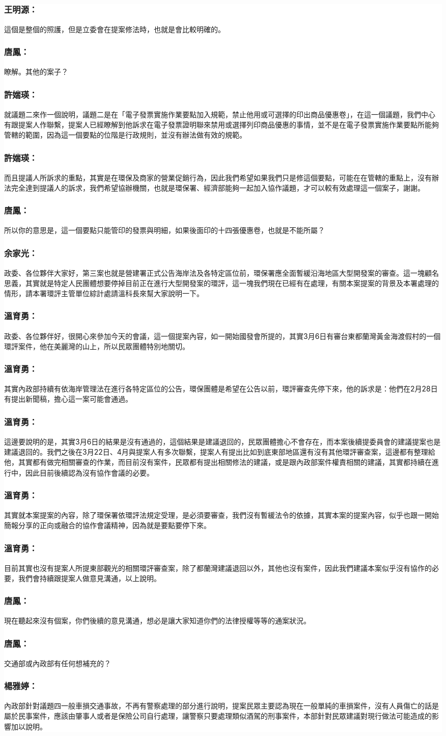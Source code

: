 ### 王明源：
這個是整個的照護，但是立委會在提案修法時，也就是會比較明確的。

### 唐鳳：
瞭解。其他的案子？

### 許媏瑛：
就議題二來作一個說明，議題二是在「電子發票實施作業要點加入規範，禁止他用或可選擇的印出商品優惠卷」，在這一個議題，我們中心有跟提案人作聯繫，提案人已經瞭解到他訴求在電子發票證明聯來禁用或選擇列印商品優惠的事情，並不是在電子發票實施作業要點所能夠管轄的範圍，因為這一個要點的位階是行政規則，並沒有辦法做有效的規範。

### 許媏瑛：
而且提議人所訴求的重點，其實是在環保及商家的營業促銷行為，因此我們希望如果我們只是修這個要點，可能在在管轄的重點上，沒有辦法完全達到提議人的訴求，我們希望協辦機關，也就是環保署、經濟部能夠一起加入協作議題，才可以較有效處理這一個案子，謝謝。

### 唐鳳：
所以你的意思是，這一個要點只能管印的發票與明細，如果後面印的十四張優惠卷，也就是不能所屬？

### 余家光：
政委、各位夥伴大家好，第三案也就是營建署正式公告海岸法及各特定區位前，環保署應全面暫緩沿海地區大型開發案的審查。這一塊顧名思義，其實就是特定人民團體想要停掉目前正在進行大型開發案的環評，這一塊我們現在已經有在處理，有關本案提案的背景及本署處理的情形，請本署環評主管單位綜計處請溫科長來幫大家說明一下。

### 溫育勇：
政委、各位夥伴好，很開心來參加今天的會議，這一個提案內容，如一開始國發會所提的，其實3月6日有審台東都蘭灣黃金海渡假村的一個環評案件，他在美麗灣的山上，所以民眾團體特別地關切。

### 溫育勇：
其實內政部持續有依海岸管理法在進行各特定區位的公告，環保團體是希望在公告以前，環評審查先停下來，他的訴求是：他們在2月28日有提出新聞稿，擔心這一案可能會通過。

### 溫育勇：
這邊要說明的是，其實3月6日的結果是沒有通過的，這個結果是建議退回的，民眾團體擔心不會存在，而本案後續提委員會的建議提案也是建議退回的。我們之後在3月22日、4月與提案人有多次聯繫，提案人有提出比如到底東部地區還有沒有其他環評審查案，這邊都有整理給他，其實都有做完相關審查的作業，而目前沒有案件，民眾都有提出相關修法的建議，或是跟內政部案件權責相關的建議，其實都持續在進行中，因此目前後續認為沒有協作會議的必要。

### 溫育勇：
其實就本案提案的內容，除了環保署依環評法規定受理，是必須要審查，我們沒有暫緩法令的依據，其實本案的提案內容，似乎也跟一開始簡報分享的正向或融合的協作會議精神，因為就是要點要停下來。

### 溫育勇：
目前其實也沒有提案人所提東部觀光的相關環評審查案，除了都蘭灣建議退回以外，其他也沒有案件，因此我們建議本案似乎沒有協作的必要，我們會持續跟提案人做意見溝通，以上說明。

### 唐鳳：
現在聽起來沒有個案，你們後續的意見溝通，想必是讓大家知道你們的法律授權等等的通案狀況。

### 唐鳳：
交通部或內政部有任何想補充的？

### 楊雅婷：
內政部針對議題四一般車損交通事故，不再有警察處理的部分進行說明，提案民眾主要認為現在一般單純的車損案件，沒有人員傷亡的話是屬於民事案件，應該由肇事人或者是保險公司自行處理，讓警察只要處理類似酒駕的刑事案件，本部針對民眾建議對現行做法可能造成的影響加以說明。
